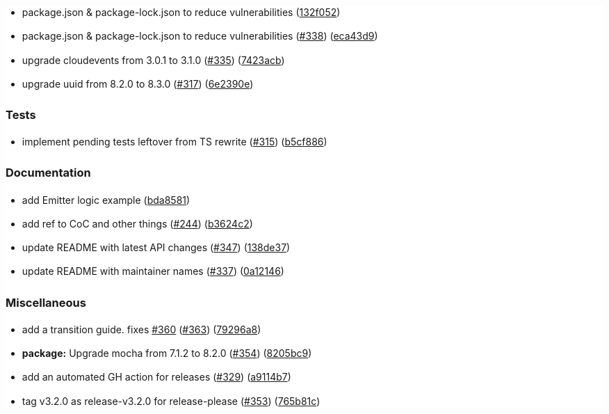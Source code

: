 * package.json & package-lock.json to reduce vulnerabilities ([132f052](https://github.com/cloudevents/sdk-javascript/commit/132f052f1f64563a0dfc9b88056aa36a40f4c43f))

* package.json & package-lock.json to reduce vulnerabilities ([#338](https://github.com/cloudevents/sdk-javascript/issues/338)) ([eca43d9](https://github.com/cloudevents/sdk-javascript/commit/eca43d907468dd07d9f291bb56f95f658f4b3c40))

* upgrade cloudevents from 3.0.1 to 3.1.0 ([#335](https://github.com/cloudevents/sdk-javascript/issues/335)) ([7423acb](https://github.com/cloudevents/sdk-javascript/commit/7423acb7fc4d431cc8d335fd5ccb1ad4a1f28a65))

* upgrade uuid from 8.2.0 to 8.3.0 ([#317](https://github.com/cloudevents/sdk-javascript/issues/317)) ([6e2390e](https://github.com/cloudevents/sdk-javascript/commit/6e2390ed6b3fa80474ce452581e52eeb13ffe995))


### Tests

* implement pending tests leftover from TS rewrite ([#315](https://github.com/cloudevents/sdk-javascript/issues/315)) ([b5cf886](https://github.com/cloudevents/sdk-javascript/commit/b5cf8865b98ae2b91407f4c5d90a7afd977ee96e))


### Documentation

* add Emitter logic example ([bda8581](https://github.com/cloudevents/sdk-javascript/commit/bda85814649a0597909125914de51b3b4ca99aaa))

* add ref to CoC and other things ([#244](https://github.com/cloudevents/sdk-javascript/issues/244)) ([b3624c2](https://github.com/cloudevents/sdk-javascript/commit/b3624c2b1a1df44df9b8094364c4db23242fc00e))

* update README with latest API changes ([#347](https://github.com/cloudevents/sdk-javascript/issues/347)) ([138de37](https://github.com/cloudevents/sdk-javascript/commit/138de3708463101e12428db6f456cfebf41a5093))

* update README with maintainer names ([#337](https://github.com/cloudevents/sdk-javascript/issues/337)) ([0a12146](https://github.com/cloudevents/sdk-javascript/commit/0a121465650ea2fac388a1df9c352a732ead0079))


### Miscellaneous

* add a transition guide.  fixes [#360](https://github.com/cloudevents/sdk-javascript/issues/360) ([#363](https://github.com/cloudevents/sdk-javascript/issues/363)) ([79296a8](https://github.com/cloudevents/sdk-javascript/commit/79296a8e63b43325a51d7e6c9ba29d04066dee17))

* **package:** Upgrade mocha from 7.1.2 to 8.2.0 ([#354](https://github.com/cloudevents/sdk-javascript/issues/354)) ([8205bc9](https://github.com/cloudevents/sdk-javascript/commit/8205bc96ae401099e0207bf387164fd955be7b33))

* add an automated GH action for releases ([#329](https://github.com/cloudevents/sdk-javascript/issues/329)) ([a9114b7](https://github.com/cloudevents/sdk-javascript/commit/a9114b712308efaca11c9e5f485948af5bb9e4bc))

* tag v3.2.0 as release-v3.2.0 for release-please ([#353](https://github.com/cloudevents/sdk-javascript/issues/353)) ([765b81c](https://github.com/cloudevents/sdk-javascript/commit/765b81cdeca4bf425df7f37b49aa8ffed8b77513))
